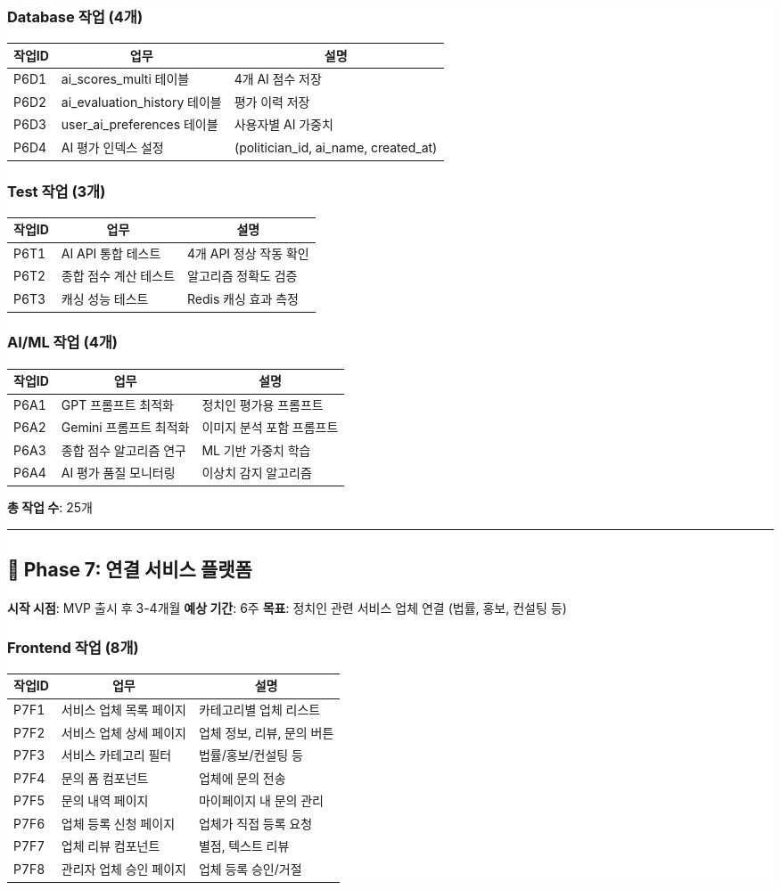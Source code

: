 ### Database 작업 (4개)

| 작업ID | 업무 | 설명 |
|--------|------|------|
| P6D1 | ai_scores_multi 테이블 | 4개 AI 점수 저장 |
| P6D2 | ai_evaluation_history 테이블 | 평가 이력 저장 |
| P6D3 | user_ai_preferences 테이블 | 사용자별 AI 가중치 |
| P6D4 | AI 평가 인덱스 설정 | (politician_id, ai_name, created_at) |

### Test 작업 (3개)

| 작업ID | 업무 | 설명 |
|--------|------|------|
| P6T1 | AI API 통합 테스트 | 4개 API 정상 작동 확인 |
| P6T2 | 종합 점수 계산 테스트 | 알고리즘 정확도 검증 |
| P6T3 | 캐싱 성능 테스트 | Redis 캐싱 효과 측정 |

### AI/ML 작업 (4개)

| 작업ID | 업무 | 설명 |
|--------|------|------|
| P6A1 | GPT 프롬프트 최적화 | 정치인 평가용 프롬프트 |
| P6A2 | Gemini 프롬프트 최적화 | 이미지 분석 포함 프롬프트 |
| P6A3 | 종합 점수 알고리즘 연구 | ML 기반 가중치 학습 |
| P6A4 | AI 평가 품질 모니터링 | 이상치 감지 알고리즘 |

**총 작업 수**: 25개

---

## 🔗 Phase 7: 연결 서비스 플랫폼

**시작 시점**: MVP 출시 후 3-4개월
**예상 기간**: 6주
**목표**: 정치인 관련 서비스 업체 연결 (법률, 홍보, 컨설팅 등)

### Frontend 작업 (8개)

| 작업ID | 업무 | 설명 |
|--------|------|------|
| P7F1 | 서비스 업체 목록 페이지 | 카테고리별 업체 리스트 |
| P7F2 | 서비스 업체 상세 페이지 | 업체 정보, 리뷰, 문의 버튼 |
| P7F3 | 서비스 카테고리 필터 | 법률/홍보/컨설팅 등 |
| P7F4 | 문의 폼 컴포넌트 | 업체에 문의 전송 |
| P7F5 | 문의 내역 페이지 | 마이페이지 내 문의 관리 |
| P7F6 | 업체 등록 신청 페이지 | 업체가 직접 등록 요청 |
| P7F7 | 업체 리뷰 컴포넌트 | 별점, 텍스트 리뷰 |
| P7F8 | 관리자 업체 승인 페이지 | 업체 등록 승인/거절 |
